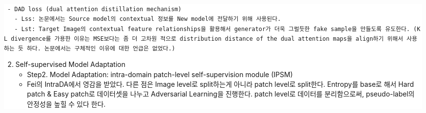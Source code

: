      - DAD loss (dual attention distillation mechanism)
       - Lss: 논문에서는 Source model의 contextual 정보를 New model에 전달하기 위해 사용된다. 
       - Lst: Target Image의 contextual feature relationships을 활용해서 generator가 더욱 그럴듯한 fake sample을 만들도록 유도한다. (KL divergence를 가용한 이유는 MSE보다는 좀 더 고차원 적으로 distribution distance of the dual attention maps을 align하기 위해서 사용하는 듯 하다. 논문에서는 구체적인 이유에 대한 언급은 없었다.)
  2. Self-supervised Model Adaptation
     - Step2. Model Adaptation: intra-domain patch-level self-supervision module (IPSM)
     - Fei의 IntraDA에서 영감을 받았다. 다른 점은 Image level로 split하는게 아니라 patch level로 split한다. Entropy를 base로 해서 Hard patch & Easy patch로 데이터셋을 나누고 Adversarial Learning을 진행한다. patch level로 데이터를 분리함으로써, pseudo-label의 안정성을 높힐 수 있다 한다. 







































